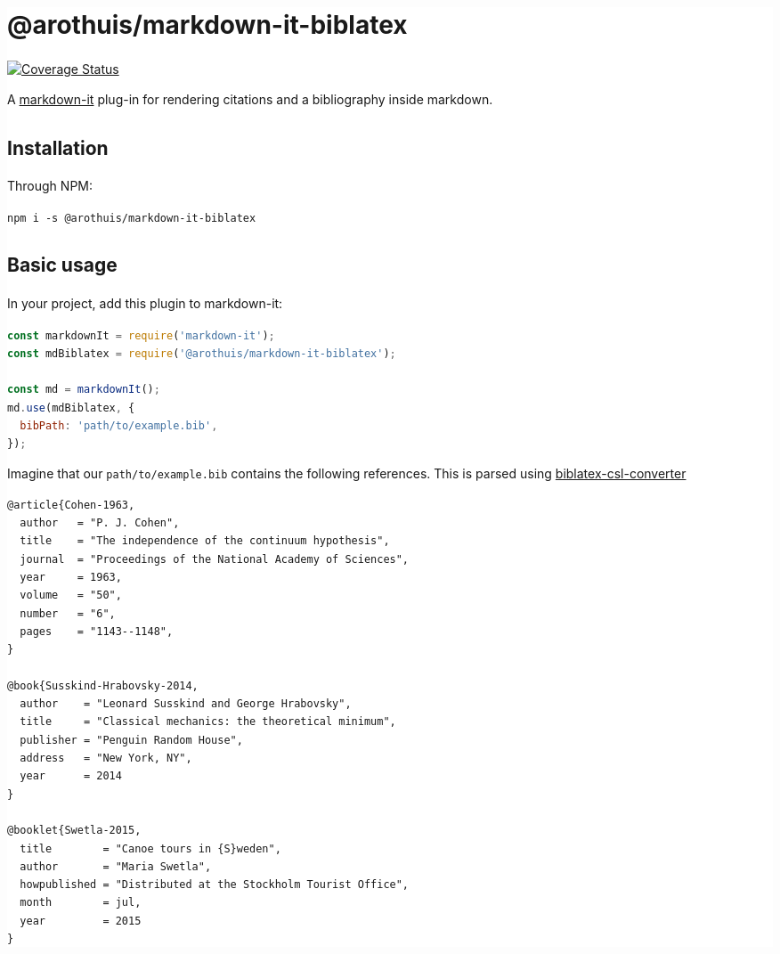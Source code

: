 # @arothuis/markdown-it-biblatex

[![Coverage Status](https://coveralls.io/repos/github/arothuis/markdown-it-biblatex/badge.svg?branch=main)](https://coveralls.io/github/arothuis/markdown-it-biblatex?branch=main)

A [markdown-it](https://github.com/markdown-it/markdown-it)
plug-in for rendering citations
and a bibliography inside markdown.

## Installation

Through NPM:

```
npm i -s @arothuis/markdown-it-biblatex
```

## Basic usage

In your project, add this plugin to markdown-it:

```javascript
const markdownIt = require('markdown-it');
const mdBiblatex = require('@arothuis/markdown-it-biblatex');

const md = markdownIt();
md.use(mdBiblatex, {
  bibPath: 'path/to/example.bib',
});
```

Imagine that our `path/to/example.bib` contains the following
references. This is parsed using
[biblatex-csl-converter](https://www.npmjs.com/package/biblatex-csl-converter)

```biblatex
@article{Cohen-1963,
  author   = "P. J. Cohen",
  title    = "The independence of the continuum hypothesis",
  journal  = "Proceedings of the National Academy of Sciences",
  year     = 1963,
  volume   = "50",
  number   = "6",
  pages    = "1143--1148",
}

@book{Susskind-Hrabovsky-2014,
  author    = "Leonard Susskind and George Hrabovsky",
  title     = "Classical mechanics: the theoretical minimum",
  publisher = "Penguin Random House",
  address   = "New York, NY",
  year      = 2014
}

@booklet{Swetla-2015,
  title        = "Canoe tours in {S}weden",
  author       = "Maria Swetla",
  howpublished = "Distributed at the Stockholm Tourist Office",
  month        = jul,
  year         = 2015
}
```

